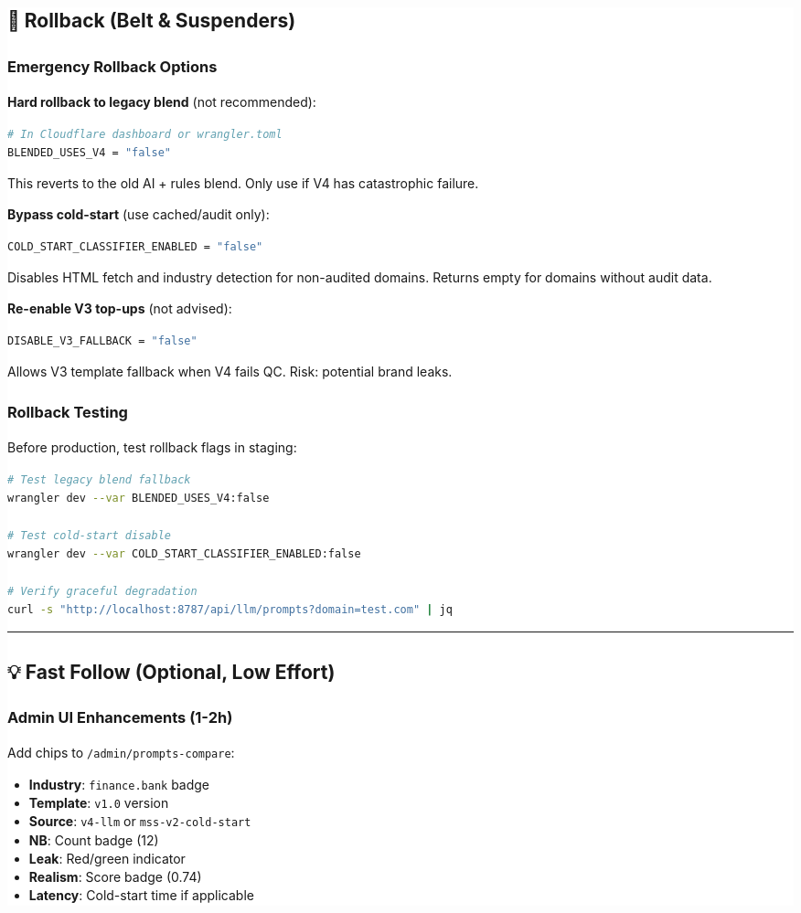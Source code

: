 
## 🧯 Rollback (Belt & Suspenders)

### Emergency Rollback Options

**Hard rollback to legacy blend** (not recommended):
```bash
# In Cloudflare dashboard or wrangler.toml
BLENDED_USES_V4 = "false"
```
This reverts to the old AI + rules blend. Only use if V4 has catastrophic failure.

**Bypass cold-start** (use cached/audit only):
```bash
COLD_START_CLASSIFIER_ENABLED = "false"
```
Disables HTML fetch and industry detection for non-audited domains. Returns empty for domains without audit data.

**Re-enable V3 top-ups** (not advised):
```bash
DISABLE_V3_FALLBACK = "false"
```
Allows V3 template fallback when V4 fails QC. Risk: potential brand leaks.

### Rollback Testing

Before production, test rollback flags in staging:
```bash
# Test legacy blend fallback
wrangler dev --var BLENDED_USES_V4:false

# Test cold-start disable
wrangler dev --var COLD_START_CLASSIFIER_ENABLED:false

# Verify graceful degradation
curl -s "http://localhost:8787/api/llm/prompts?domain=test.com" | jq
```

---

## 💡 Fast Follow (Optional, Low Effort)

### Admin UI Enhancements (1-2h)
Add chips to `/admin/prompts-compare`:
- **Industry**: `finance.bank` badge
- **Template**: `v1.0` version
- **Source**: `v4-llm` or `mss-v2-cold-start`
- **NB**: Count badge (12)
- **Leak**: Red/green indicator
- **Realism**: Score badge (0.74)
- **Latency**: Cold-start time if applicable
